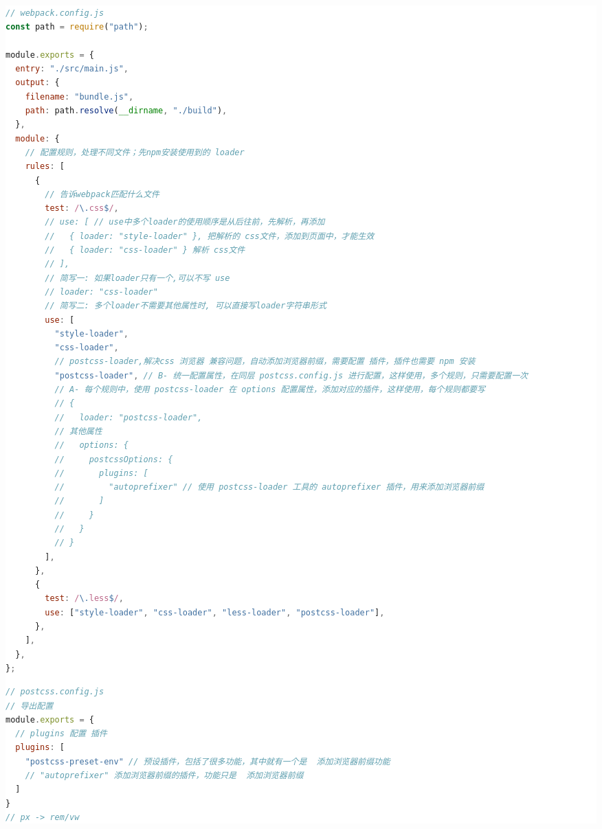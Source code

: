 ```js
// webpack.config.js
const path = require("path");

module.exports = {
  entry: "./src/main.js",
  output: {
    filename: "bundle.js",
    path: path.resolve(__dirname, "./build"),
  },
  module: {
    // 配置规则，处理不同文件；先npm安装使用到的 loader
    rules: [
      {
        // 告诉webpack匹配什么文件
        test: /\.css$/,
        // use: [ // use中多个loader的使用顺序是从后往前，先解析，再添加
        //   { loader: "style-loader" }, 把解析的 css文件，添加到页面中，才能生效
        //   { loader: "css-loader" } 解析 css文件
        // ],
        // 简写一: 如果loader只有一个,可以不写 use
        // loader: "css-loader"
        // 简写二: 多个loader不需要其他属性时, 可以直接写loader字符串形式
        use: [
          "style-loader",
          "css-loader",
          // postcss-loader,解决css 浏览器 兼容问题，自动添加浏览器前缀，需要配置 插件，插件也需要 npm 安装
          "postcss-loader", // B- 统一配置属性，在同层 postcss.config.js 进行配置，这样使用，多个规则，只需要配置一次
          // A- 每个规则中，使用 postcss-loader 在 options 配置属性，添加对应的插件，这样使用，每个规则都要写
          // {
          //   loader: "postcss-loader",
          // 其他属性
          //   options: {
          //     postcssOptions: {
          //       plugins: [
          //         "autoprefixer" // 使用 postcss-loader 工具的 autoprefixer 插件，用来添加浏览器前缀
          //       ]
          //     }
          //   }
          // }
        ],
      },
      {
        test: /\.less$/,
        use: ["style-loader", "css-loader", "less-loader", "postcss-loader"],
      },
    ],
  },
};
```

```js
// postcss.config.js
// 导出配置
module.exports = {
  // plugins 配置 插件
  plugins: [
    "postcss-preset-env" // 预设插件，包括了很多功能，其中就有一个是  添加浏览器前缀功能
    // "autoprefixer" 添加浏览器前缀的插件，功能只是  添加浏览器前缀
  ]
}
// px -> rem/vw
```
